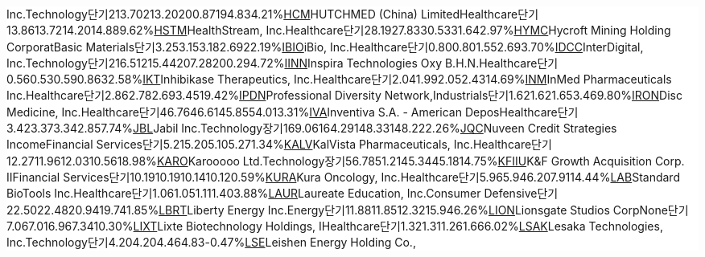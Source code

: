 Inc.</td><td>Technology</td><td>단기</td><td>213.70</td><td>213.20</td><td>200.87</td><td>194.83</td><td style="color: red">4.21%</td></tr><tr><td><a href="https://stockato.github.io/ticker/HCM" target="_blank">HCM</a></td><td>HUTCHMED (China) Limited</td><td>Healthcare</td><td>단기</td><td>13.86</td><td>13.72</td><td>14.20</td><td>14.88</td><td style="color: red">9.62%</td></tr><tr><td><a href="https://stockato.github.io/ticker/HSTM" target="_blank">HSTM</a></td><td>HealthStream, Inc.</td><td>Healthcare</td><td>단기</td><td>28.19</td><td>27.83</td><td>30.53</td><td>31.64</td><td style="color: red">2.97%</td></tr><tr><td><a href="https://stockato.github.io/ticker/HYMC" target="_blank">HYMC</a></td><td>Hycroft Mining Holding Corporat</td><td>Basic Materials</td><td>단기</td><td>3.25</td><td>3.15</td><td>3.18</td><td>2.69</td><td style="color: red">22.19%</td></tr><tr><td><a href="https://stockato.github.io/ticker/IBIO" target="_blank">IBIO</a></td><td>iBio, Inc.</td><td>Healthcare</td><td>단기</td><td>0.80</td><td>0.80</td><td>1.55</td><td>2.69</td><td style="color: red">3.70%</td></tr><tr><td><a href="https://stockato.github.io/ticker/IDCC" target="_blank">IDCC</a></td><td>InterDigital, Inc.</td><td>Technology</td><td>단기</td><td>216.51</td><td>215.44</td><td>207.28</td><td>200.29</td><td style="color: red">4.72%</td></tr><tr><td><a href="https://stockato.github.io/ticker/IINN" target="_blank">IINN</a></td><td>Inspira Technologies Oxy B.H.N.</td><td>Healthcare</td><td>단기</td><td>0.56</td><td>0.53</td><td>0.59</td><td>0.86</td><td style="color: red">32.58%</td></tr><tr><td><a href="https://stockato.github.io/ticker/IKT" target="_blank">IKT</a></td><td>Inhibikase Therapeutics, Inc.</td><td>Healthcare</td><td>단기</td><td>2.04</td><td>1.99</td><td>2.05</td><td>2.43</td><td style="color: red">14.69%</td></tr><tr><td><a href="https://stockato.github.io/ticker/INM" target="_blank">INM</a></td><td>InMed Pharmaceuticals Inc.</td><td>Healthcare</td><td>단기</td><td>2.86</td><td>2.78</td><td>2.69</td><td>3.45</td><td style="color: red">19.42%</td></tr><tr><td><a href="https://stockato.github.io/ticker/IPDN" target="_blank">IPDN</a></td><td>Professional Diversity Network,</td><td>Industrials</td><td>단기</td><td>1.62</td><td>1.62</td><td>1.65</td><td>3.46</td><td style="color: red">9.80%</td></tr><tr><td><a href="https://stockato.github.io/ticker/IRON" target="_blank">IRON</a></td><td>Disc Medicine, Inc.</td><td>Healthcare</td><td>단기</td><td>46.76</td><td>46.61</td><td>45.85</td><td>54.01</td><td style="color: red">3.31%</td></tr><tr><td><a href="https://stockato.github.io/ticker/IVA" target="_blank">IVA</a></td><td>Inventiva S.A. - American Depos</td><td>Healthcare</td><td>단기</td><td>3.42</td><td>3.37</td><td>3.34</td><td>2.85</td><td style="color: red">7.74%</td></tr><tr><td><a href="https://stockato.github.io/ticker/JBL" target="_blank">JBL</a></td><td>Jabil Inc.</td><td>Technology</td><td>장기</td><td>169.06</td><td>164.29</td><td>148.33</td><td>148.22</td><td style="color: red">2.26%</td></tr><tr><td><a href="https://stockato.github.io/ticker/JQC" target="_blank">JQC</a></td><td>Nuveen Credit Strategies Income</td><td>Financial Services</td><td>단기</td><td>5.21</td><td>5.20</td><td>5.10</td><td>5.27</td><td style="color: red">1.34%</td></tr><tr><td><a href="https://stockato.github.io/ticker/KALV" target="_blank">KALV</a></td><td>KalVista Pharmaceuticals, Inc.</td><td>Healthcare</td><td>단기</td><td>12.27</td><td>11.96</td><td>12.03</td><td>10.56</td><td style="color: red">18.98%</td></tr><tr><td><a href="https://stockato.github.io/ticker/KARO" target="_blank">KARO</a></td><td>Karooooo Ltd.</td><td>Technology</td><td>장기</td><td>56.78</td><td>51.21</td><td>45.34</td><td>45.18</td><td style="color: red">14.75%</td></tr><tr><td><a href="https://stockato.github.io/ticker/KFIIU" target="_blank">KFIIU</a></td><td>K&F Growth Acquisition Corp. II</td><td>Financial Services</td><td>단기</td><td>10.19</td><td>10.19</td><td>10.14</td><td>10.12</td><td style="color: red">0.59%</td></tr><tr><td><a href="https://stockato.github.io/ticker/KURA" target="_blank">KURA</a></td><td>Kura Oncology, Inc.</td><td>Healthcare</td><td>단기</td><td>5.96</td><td>5.94</td><td>6.20</td><td>7.91</td><td style="color: red">14.44%</td></tr><tr><td><a href="https://stockato.github.io/ticker/LAB" target="_blank">LAB</a></td><td>Standard BioTools Inc.</td><td>Healthcare</td><td>단기</td><td>1.06</td><td>1.05</td><td>1.11</td><td>1.40</td><td style="color: red">3.88%</td></tr><tr><td><a href="https://stockato.github.io/ticker/LAUR" target="_blank">LAUR</a></td><td>Laureate Education, Inc.</td><td>Consumer Defensive</td><td>단기</td><td>22.50</td><td>22.48</td><td>20.94</td><td>19.74</td><td style="color: red">1.85%</td></tr><tr><td><a href="https://stockato.github.io/ticker/LBRT" target="_blank">LBRT</a></td><td>Liberty Energy Inc.</td><td>Energy</td><td>단기</td><td>11.88</td><td>11.85</td><td>12.32</td><td>15.94</td><td style="color: red">6.26%</td></tr><tr><td><a href="https://stockato.github.io/ticker/LION" target="_blank">LION</a></td><td>Lionsgate Studios Corp</td><td>None</td><td>단기</td><td>7.06</td><td>7.01</td><td>6.96</td><td>7.34</td><td style="color: red">10.30%</td></tr><tr><td><a href="https://stockato.github.io/ticker/LIXT" target="_blank">LIXT</a></td><td>Lixte Biotechnology Holdings, I</td><td>Healthcare</td><td>단기</td><td>1.32</td><td>1.31</td><td>1.26</td><td>1.66</td><td style="color: red">6.02%</td></tr><tr><td><a href="https://stockato.github.io/ticker/LSAK" target="_blank">LSAK</a></td><td>Lesaka Technologies, Inc.</td><td>Technology</td><td>단기</td><td>4.20</td><td>4.20</td><td>4.46</td><td>4.83</td><td style="color: blue">-0.47%</td></tr><tr><td><a href="https://stockato.github.io/ticker/LSE" target="_blank">LSE</a></td><td>Leishen Energy Holding Co.,
